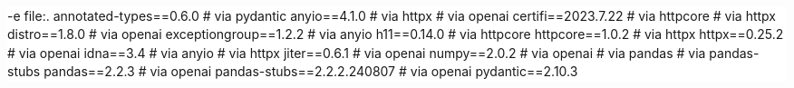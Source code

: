 -e file:.
annotated-types==0.6.0
    # via pydantic
anyio==4.1.0
    # via httpx
    # via openai
certifi==2023.7.22
    # via httpcore
    # via httpx
distro==1.8.0
    # via openai
exceptiongroup==1.2.2
    # via anyio
h11==0.14.0
    # via httpcore
httpcore==1.0.2
    # via httpx
httpx==0.25.2
    # via openai
idna==3.4
    # via anyio
    # via httpx
jiter==0.6.1
    # via openai
numpy==2.0.2
    # via openai
    # via pandas
    # via pandas-stubs
pandas==2.2.3
    # via openai
pandas-stubs==2.2.2.240807
    # via openai
pydantic==2.10.3